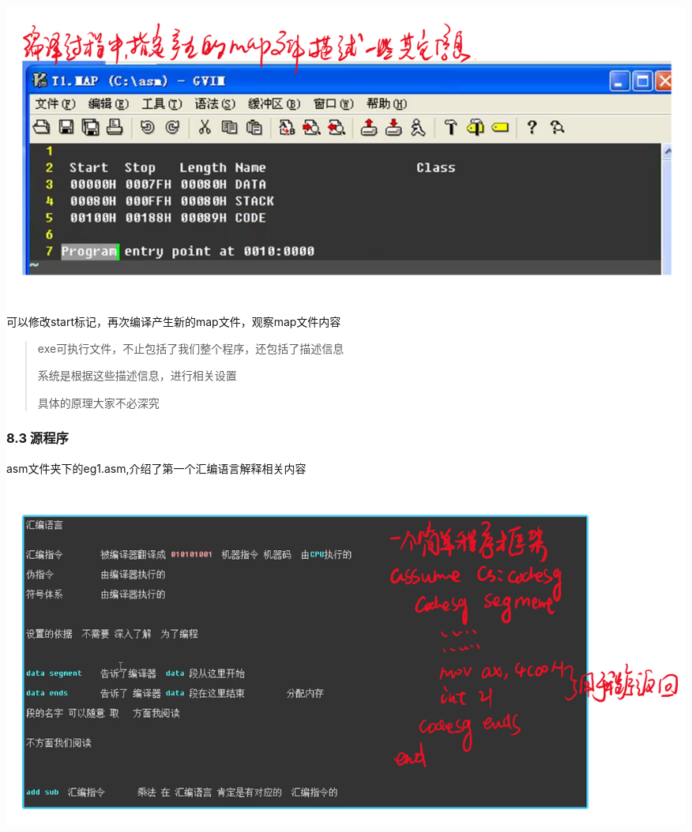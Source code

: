 ![image-20220512232750150](./img/image-20220512232750150.png)

可以修改start标记，再次编译产生新的map文件，观察map文件内容

>exe可执行文件，不止包括了我们整个程序，还包括了描述信息
>
>系统是根据这些描述信息，进行相关设置
>
>具体的原理大家不必深究

### 8.3 源程序

asm文件夹下的eg1.asm,介绍了第一个汇编语言解释相关内容

![image-20220512234414102](./img/image-20220512234414102.png)
